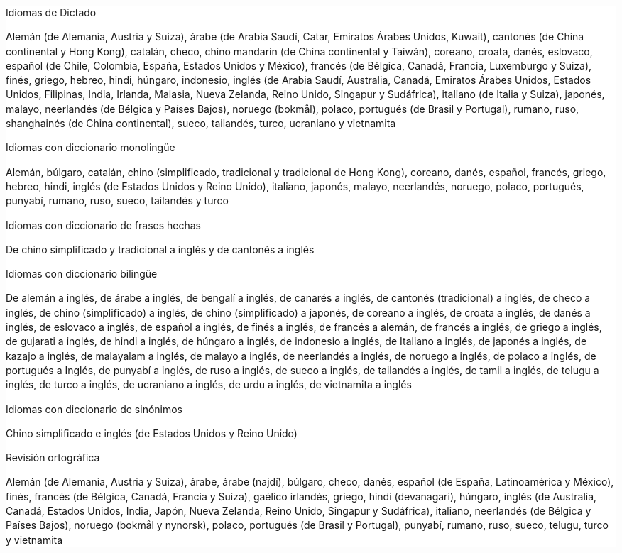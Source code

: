 Idiomas de Dictado

Alemán (de Alemania, Austria y Suiza), árabe (de Arabia Saudí, Catar,
Emiratos Árabes Unidos, Kuwait), cantonés (de China continental y Hong
Kong), catalán, checo, chino mandarín (de China continental y Taiwán),
coreano, croata, danés, eslovaco, español (de Chile, Colombia, España,
Estados Unidos y México), francés (de Bélgica, Canadá, Francia,
Luxemburgo y Suiza), finés, griego, hebreo, hindi, húngaro, indonesio,
inglés (de Arabia Saudí, Australia, Canadá, Emiratos Árabes Unidos,
Estados Unidos, Filipinas, India, Irlanda, Malasia, Nueva Zelanda, Reino
Unido, Singapur y Sudáfrica), italiano (de Italia y Suiza), japonés,
malayo, neerlandés (de Bélgica y Países Bajos), noruego (bokmål),
polaco, portugués (de Brasil y Portugal), rumano, ruso, shanghainés
(de China continental), sueco, tailandés, turco, ucraniano y vietnamita

Idiomas con diccionario monolingüe

Alemán, búlgaro, catalán, chino (simplificado, tradicional y tradicional
de Hong Kong), coreano, danés, español, francés, griego, hebreo, hindi,
inglés (de Estados Unidos y Reino Unido), italiano, japonés, malayo,
neerlandés, noruego, polaco, portugués, punyabí, rumano, ruso, sueco,
tailandés y turco

Idiomas con diccionario de frases hechas

De chino simplificado y tradicional a inglés y de cantonés a inglés

Idiomas con diccionario bilingüe

De alemán a inglés, de árabe a inglés, de bengalí a inglés, de canarés a
inglés, de cantonés (tradicional) a inglés, de checo a inglés, de chino
(simplificado) a inglés, de chino (simplificado) a japonés, de coreano a
inglés, de croata a inglés, de danés a inglés, de eslovaco a inglés, de
español a inglés, de finés a inglés, de francés a alemán, de francés a
inglés, de griego a inglés, de gujarati a inglés, de hindi a inglés, de
húngaro a inglés, de indonesio a inglés, de Italiano a inglés, de
japonés a inglés, de kazajo a inglés, de malayalam a inglés, de malayo a
inglés, de neerlandés a inglés, de noruego a inglés, de polaco a inglés,
de portugués a Inglés, de punyabí a inglés, de ruso a inglés, de sueco a
inglés, de tailandés a inglés, de tamil a inglés, de telugu a inglés, de
turco a inglés, de ucraniano a inglés, de urdu a inglés, de vietnamita a
inglés

Idiomas con diccionario de sinónimos

Chino simplificado e inglés (de Estados Unidos y Reino Unido)

Revisión ortográfica

Alemán (de Alemania, Austria y Suiza), árabe, árabe (najdí), búlgaro,
checo, danés, español (de España, Latinoamérica y México), finés,
francés (de Bélgica, Canadá, Francia y Suiza), gaélico irlandés, griego,
hindi (devanagari), húngaro, inglés (de Australia, Canadá, Estados
Unidos, India, Japón, Nueva Zelanda, Reino Unido, Singapur y Sudáfrica),
italiano, neerlandés (de Bélgica y Países Bajos), noruego (bokmål y
nynorsk), polaco, portugués (de Brasil y Portugal), punyabí, rumano,
ruso, sueco, telugu, turco y vietnamita
